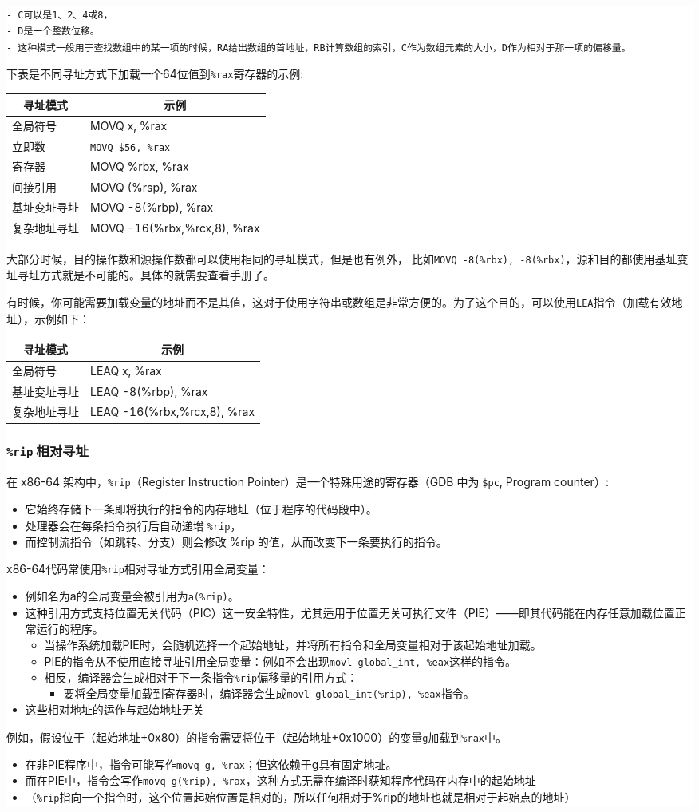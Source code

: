     - C可以是1、2、4或8，
    - D是一个整数位移。
    - 这种模式一般用于查找数组中的某一项的时候，RA给出数组的首地址，RB计算数组的索引，C作为数组元素的大小，D作为相对于那一项的偏移量。

下表是不同寻址方式下加载一个64位值到`%rax`寄存器的示例:

| 寻址模式     | 示例                        |
| ------------ | --------------------------- |
| 全局符号     | MOVQ x, %rax                |
| 立即数       | `MOVQ $56, %rax`            |
| 寄存器       | MOVQ %rbx, %rax             |
| 间接引用     | MOVQ (%rsp), %rax           |
| 基址变址寻址 | MOVQ -8(%rbp), %rax         |
| 复杂地址寻址 | MOVQ -16(%rbx,%rcx,8), %rax |

大部分时候，目的操作数和源操作数都可以使用相同的寻址模式，但是也有例外，
比如`MOVQ -8(%rbx), -8(%rbx)`，源和目的都使用基址变址寻址方式就是不可能的。具体的就需要查看手册了。

有时候，你可能需要加载变量的地址而不是其值，这对于使用字符串或数组是非常方便的。为了这个目的，可以使用`LEA`指令（加载有效地址），示例如下：

| 寻址模式     | 示例                        |
| ------------ | --------------------------- |
| 全局符号     | LEAQ x, %rax                |
| 基址变址寻址 | LEAQ -8(%rbp), %rax         |
| 复杂地址寻址 | LEAQ -16(%rbx,%rcx,8), %rax |

### `%rip` 相对寻址

在 x86-64 架构中，`%rip`（Register Instruction Pointer）是一个特殊用途的寄存器（GDB 中为 `$pc`, Program counter）:

- 它始终存储下一条即将执行的指令的内存地址（位于程序的代码段中）。
- 处理器会在每条指令执行后自动递增 `%rip`，
- 而控制流指令（如跳转、分支）则会修改 %rip 的值，从而改变下一条要执行的指令。

x86-64代码常使用`%rip`相对寻址方式引用全局变量：

- 例如名为a的全局变量会被引用为`a(%rip)`。
- 这种引用方式支持位置无关代码（PIC）这一安全特性，尤其适用于位置无关可执行文件（PIE）——即其代码能在内存任意加载位置正常运行的程序。
  - 当操作系统加载PIE时，会随机选择一个起始地址，并将所有指令和全局变量相对于该起始地址加载。
  - PIE的指令从不使用直接寻址引用全局变量：例如不会出现`movl global_int, %eax`这样的指令。
  - 相反，编译器会生成相对于下一条指令`%rip`偏移量的引用方式：
    - 要将全局变量加载到寄存器时，编译器会生成`movl global_int(%rip), %eax`指令。
- 这些相对地址的运作与起始地址无关

例如，假设位于（起始地址+0x80）的指令需要将位于（起始地址+0x1000）的变量`g`加载到`%rax`中。

- 在非PIE程序中，指令可能写作`movq g, %rax`；但这依赖于g具有固定地址。
- 而在PIE中，指令会写作`movq g(%rip), %rax`，这种方式无需在编译时获知程序代码在内存中的起始地址
- （`%rip`指向一个指令时，这个位置起始位置是相对的，所以任何相对于%rip的地址也就是相对于起始点的地址）
